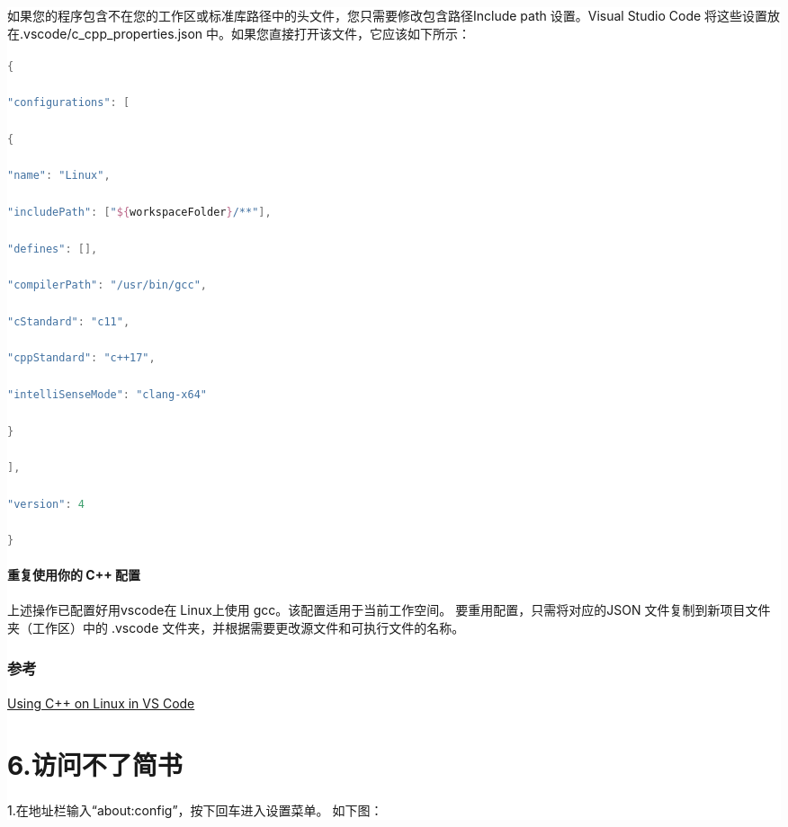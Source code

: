 如果您的程序包含不在您的工作区或标准库路径中的头文件，您只需要修改包含路径Include path 设置。Visual Studio Code 将这些设置放在.vscode/c\_cpp\_properties.json 中。如果您直接打开该文件，它应该如下所示：

```kotlin
{

"configurations": [

{

"name": "Linux",

"includePath": ["${workspaceFolder}/**"],

"defines": [],

"compilerPath": "/usr/bin/gcc",

"cStandard": "c11",

"cppStandard": "c++17",

"intelliSenseMode": "clang-x64"

}

],

"version": 4

}
```

#### 重复使用你的 C++ 配置

上述操作已配置好用vscode在 Linux上使用 gcc。该配置适用于当前工作空间。 要重用配置，只需将对应的JSON 文件复制到新项目文件夹（工作区）中的 .vscode 文件夹，并根据需要更改源文件和可执行文件的名称。

### 参考

[Using C++ on Linux in VS Code](https://link.zhihu.com/?target=https%3A//code.visualstudio.com/docs/cpp/config-linux%23_running-the-build "Using C++ on Linux in VS Code")



# 6.访问不了简书

1.在地址栏输入“about:config”，按下回车进入设置菜单。 如下图：

